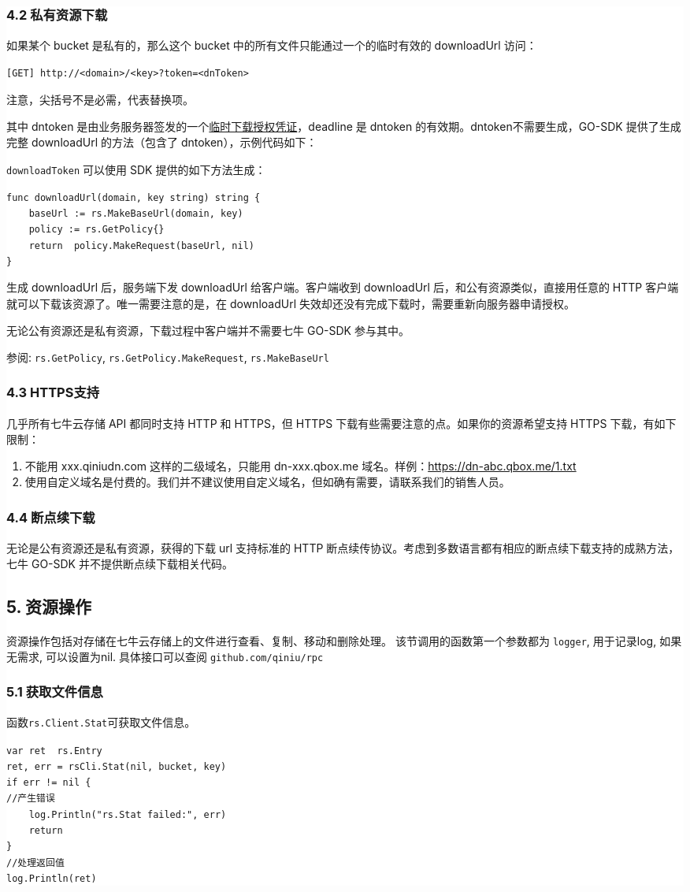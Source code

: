 <a name="io-get-private"></a>

### 4.2 私有资源下载

如果某个 bucket 是私有的，那么这个 bucket 中的所有文件只能通过一个的临时有效的 downloadUrl 访问：

	[GET] http://<domain>/<key>?token=<dnToken>

注意，尖括号不是必需，代表替换项。

其中 dntoken 是由业务服务器签发的一个[临时下载授权凭证](http://docs.qiniu.com/api/get.html#download-token)，deadline 是 dntoken 的有效期。dntoken不需要生成，GO-SDK 提供了生成完整 downloadUrl 的方法（包含了 dntoken），示例代码如下：

`downloadToken` 可以使用 SDK 提供的如下方法生成：

```{go}
func downloadUrl(domain, key string) string {
	baseUrl := rs.MakeBaseUrl(domain, key)
	policy := rs.GetPolicy{}
	return  policy.MakeRequest(baseUrl, nil)
}
```

生成 downloadUrl 后，服务端下发 downloadUrl 给客户端。客户端收到 downloadUrl 后，和公有资源类似，直接用任意的 HTTP 客户端就可以下载该资源了。唯一需要注意的是，在 downloadUrl 失效却还没有完成下载时，需要重新向服务器申请授权。

无论公有资源还是私有资源，下载过程中客户端并不需要七牛 GO-SDK 参与其中。

参阅: `rs.GetPolicy`, `rs.GetPolicy.MakeRequest`, `rs.MakeBaseUrl`

<a name="io-get-https"></a>
### 4.3 HTTPS支持

几乎所有七牛云存储 API 都同时支持 HTTP 和 HTTPS，但 HTTPS 下载有些需要注意的点。如果你的资源希望支持 HTTPS 下载，有如下限制：

1. 不能用 xxx.qiniudn.com 这样的二级域名，只能用 dn-xxx.qbox.me 域名。样例：https://dn-abc.qbox.me/1.txt
2. 使用自定义域名是付费的。我们并不建议使用自定义域名，但如确有需要，请联系我们的销售人员。

<a name="io-get-resumable"></a>
### 4.4 断点续下载

无论是公有资源还是私有资源，获得的下载 url 支持标准的 HTTP 断点续传协议。考虑到多数语言都有相应的断点续下载支持的成熟方法，七牛 GO-SDK 并不提供断点续下载相关代码。

<a name="rs"></a>
## 5. 资源操作

资源操作包括对存储在七牛云存储上的文件进行查看、复制、移动和删除处理。
该节调用的函数第一个参数都为 `logger`, 用于记录log, 如果无需求, 可以设置为nil. 具体接口可以查阅 `github.com/qiniu/rpc`

<a name="rs-stat"></a>
### 5.1 获取文件信息
函数`rs.Client.Stat`可获取文件信息。

```{go}
var ret  rs.Entry
ret, err = rsCli.Stat(nil, bucket, key)
if err != nil {
//产生错误
	log.Println("rs.Stat failed:", err)
	return
}
//处理返回值
log.Println(ret)
```
